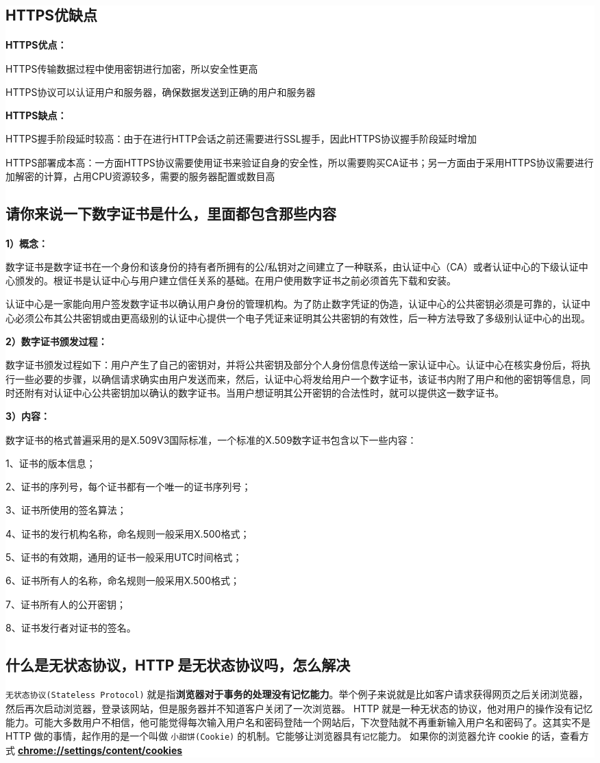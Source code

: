## HTTPS优缺点

**HTTPS优点：**

HTTPS传输数据过程中使用密钥进行加密，所以安全性更高

HTTPS协议可以认证用户和服务器，确保数据发送到正确的用户和服务器

**HTTPS缺点：**

HTTPS握手阶段延时较高：由于在进行HTTP会话之前还需要进行SSL握手，因此HTTPS协议握手阶段延时增加

HTTPS部署成本高：一方面HTTPS协议需要使用证书来验证自身的安全性，所以需要购买CA证书；另一方面由于采用HTTPS协议需要进行加解密的计算，占用CPU资源较多，需要的服务器配置或数目高

## 请你来说一下数字证书是什么，里面都包含那些内容

**1）概念：**

数字证书是数字证书在一个身份和该身份的持有者所拥有的公/私钥对之间建立了一种联系，由认证中心（CA）或者认证中心的下级认证中心颁发的。根证书是认证中心与用户建立信任关系的基础。在用户使用数字证书之前必须首先下载和安装。

认证中心是一家能向用户签发数字证书以确认用户身份的管理机构。为了防止数字凭证的伪造，认证中心的公共密钥必须是可靠的，认证中心必须公布其公共密钥或由更高级别的认证中心提供一个电子凭证来证明其公共密钥的有效性，后一种方法导致了多级别认证中心的出现。

**2）数字证书颁发过程：**

数字证书颁发过程如下：用户产生了自己的密钥对，并将公共密钥及部分个人身份信息传送给一家认证中心。认证中心在核实身份后，将执行一些必要的步骤，以确信请求确实由用户发送而来，然后，认证中心将发给用户一个数字证书，该证书内附了用户和他的密钥等信息，同时还附有对认证中心公共密钥加以确认的数字证书。当用户想证明其公开密钥的合法性时，就可以提供这一数字证书。

**3）内容：**

数字证书的格式普遍采用的是X.509V3国际标准，一个标准的X.509数字证书包含以下一些内容：

1、证书的版本信息；

2、证书的序列号，每个证书都有一个唯一的证书序列号；

3、证书所使用的签名算法；

4、证书的发行机构名称，命名规则一般采用X.500格式；

5、证书的有效期，通用的证书一般采用UTC时间格式；

6、证书所有人的名称，命名规则一般采用X.500格式；

7、证书所有人的公开密钥；

8、证书发行者对证书的签名。

## 什么是无状态协议，HTTP 是无状态协议吗，怎么解决

`无状态协议(Stateless Protocol)` 就是指**浏览器对于事务的处理没有记忆能力**。举个例子来说就是比如客户请求获得网页之后关闭浏览器，然后再次启动浏览器，登录该网站，但是服务器并不知道客户关闭了一次浏览器。
HTTP 就是一种无状态的协议，他对用户的操作没有记忆能力。可能大多数用户不相信，他可能觉得每次输入用户名和密码登陆一个网站后，下次登陆就不再重新输入用户名和密码了。这其实不是 HTTP 做的事情，起作用的是一个叫做 `小甜饼(Cookie)` 的机制。它能够让浏览器具有`记忆`能力。
如果你的浏览器允许 cookie 的话，查看方式 **[chrome://settings/content/cookies](https://link.zhihu.com/?target=chrome%3A//settings/content/cookies)**
